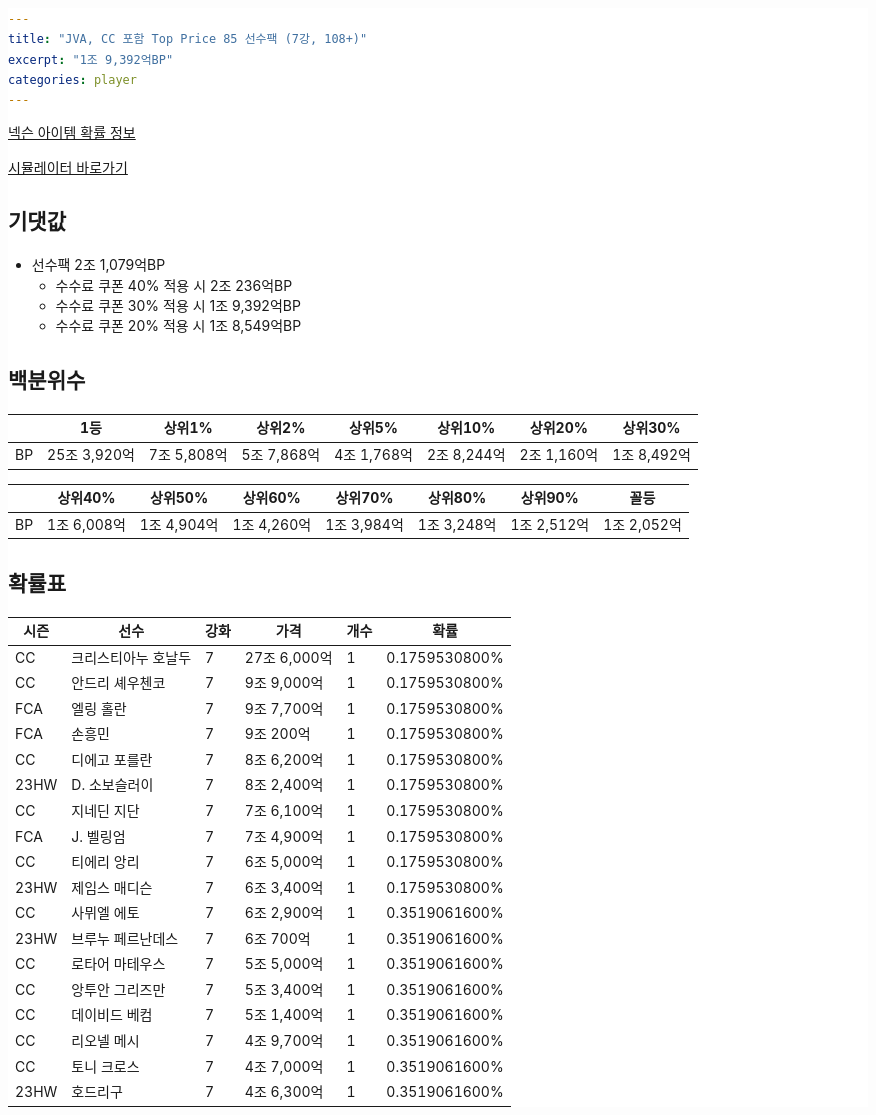 ```yaml
---
title: "JVA, CC 포함 Top Price 85 선수팩 (7강, 108+)"
excerpt: "1조 9,392억BP"
categories: player
---
```

[넥슨 아이템 확률 정보](http://iteminfo.nexon.com/probability/fco?sn=7721)

[시뮬레이터 바로가기](/simulator/7721)
## 기댓값
- 선수팩 2조 1,079억BP
  - 수수료 쿠폰 40% 적용 시 2조 236억BP
  - 수수료 쿠폰 30% 적용 시 1조 9,392억BP
  - 수수료 쿠폰 20% 적용 시 1조 8,549억BP


## 백분위수

||1등|상위1%|상위2%|상위5%|상위10%|상위20%|상위30%|
|---|---|---|---|---|---|---|---|
|BP|25조 3,920억|7조 5,808억|5조 7,868억|4조 1,768억|2조 8,244억|2조 1,160억|1조 8,492억|

||상위40%|상위50%|상위60%|상위70%|상위80%|상위90%|꼴등|
|---|---|---|---|---|---|---|---|
|BP|1조 6,008억|1조 4,904억|1조 4,260억|1조 3,984억|1조 3,248억|1조 2,512억|1조 2,052억|


## 확률표

|시즌|선수|강화|가격|개수|확률|
|---|---|---|---|---|---|
|CC|크리스티아누 호날두|7|27조 6,000억|1|0.1759530800%|
|CC|안드리 셰우첸코|7|9조 9,000억|1|0.1759530800%|
|FCA|엘링 홀란|7|9조 7,700억|1|0.1759530800%|
|FCA|손흥민|7|9조 200억|1|0.1759530800%|
|CC|디에고 포를란|7|8조 6,200억|1|0.1759530800%|
|23HW|D. 소보슬러이|7|8조 2,400억|1|0.1759530800%|
|CC|지네딘 지단|7|7조 6,100억|1|0.1759530800%|
|FCA|J. 벨링엄|7|7조 4,900억|1|0.1759530800%|
|CC|티에리 앙리|7|6조 5,000억|1|0.1759530800%|
|23HW|제임스 매디슨|7|6조 3,400억|1|0.1759530800%|
|CC|사뮈엘 에토|7|6조 2,900억|1|0.3519061600%|
|23HW|브루누 페르난데스|7|6조 700억|1|0.3519061600%|
|CC|로타어 마테우스|7|5조 5,000억|1|0.3519061600%|
|CC|앙투안 그리즈만|7|5조 3,400억|1|0.3519061600%|
|CC|데이비드 베컴|7|5조 1,400억|1|0.3519061600%|
|CC|리오넬 메시|7|4조 9,700억|1|0.3519061600%|
|CC|토니 크로스|7|4조 7,000억|1|0.3519061600%|
|23HW|호드리구|7|4조 6,300억|1|0.3519061600%|